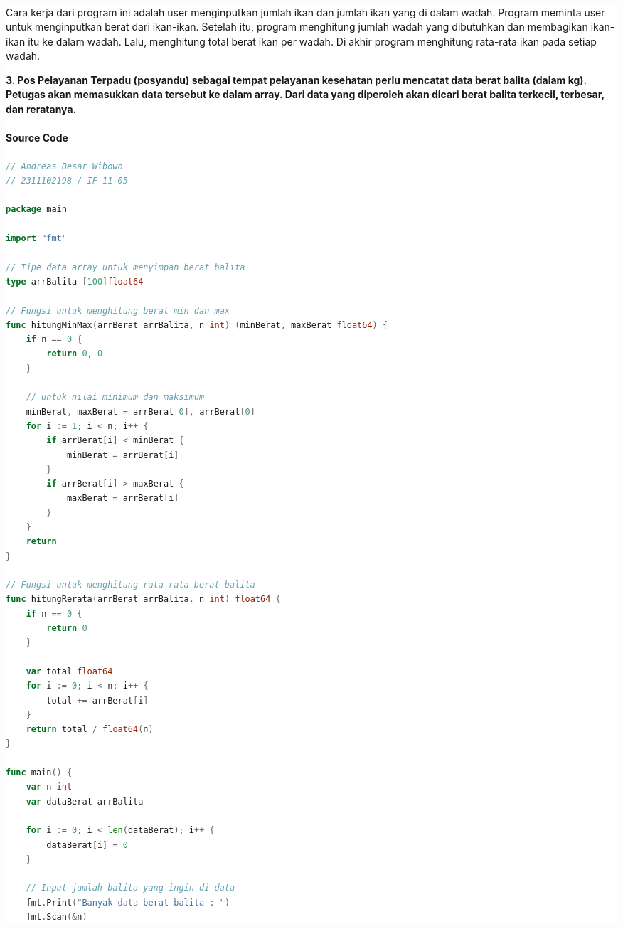 Cara kerja dari program ini adalah user menginputkan jumlah ikan dan jumlah ikan yang di dalam wadah. Program meminta user untuk menginputkan berat dari ikan-ikan. Setelah itu, program menghitung jumlah wadah yang dibutuhkan dan membagikan ikan-ikan itu ke dalam wadah. Lalu, menghitung total berat ikan per wadah. Di akhir program menghitung rata-rata ikan pada setiap wadah.

**3. Pos Pelayanan Terpadu (posyandu) sebagai tempat pelayanan kesehatan perlu mencatat data berat balita (dalam kg). Petugas akan memasukkan data tersebut ke dalam array. Dari data yang diperoleh akan dicari berat balita terkecil, terbesar, dan reratanya.**

#### Source Code
```go
// Andreas Besar Wibowo
// 2311102198 / IF-11-05

package main

import "fmt"

// Tipe data array untuk menyimpan berat balita
type arrBalita [100]float64

// Fungsi untuk menghitung berat min dan max
func hitungMinMax(arrBerat arrBalita, n int) (minBerat, maxBerat float64) {
	if n == 0 {
		return 0, 0 
	}

	// untuk nilai minimum dan maksimum
	minBerat, maxBerat = arrBerat[0], arrBerat[0]
	for i := 1; i < n; i++ {
		if arrBerat[i] < minBerat {
			minBerat = arrBerat[i]
		}
		if arrBerat[i] > maxBerat {
			maxBerat = arrBerat[i]
		}
	}
	return
}

// Fungsi untuk menghitung rata-rata berat balita
func hitungRerata(arrBerat arrBalita, n int) float64 {
	if n == 0 {
		return 0
	}

	var total float64
	for i := 0; i < n; i++ {
		total += arrBerat[i]
	}
	return total / float64(n)
}

func main() {
	var n int
	var dataBerat arrBalita

	for i := 0; i < len(dataBerat); i++ {
		dataBerat[i] = 0
	}

	// Input jumlah balita yang ingin di data
	fmt.Print("Banyak data berat balita : ")
	fmt.Scan(&n)
```
